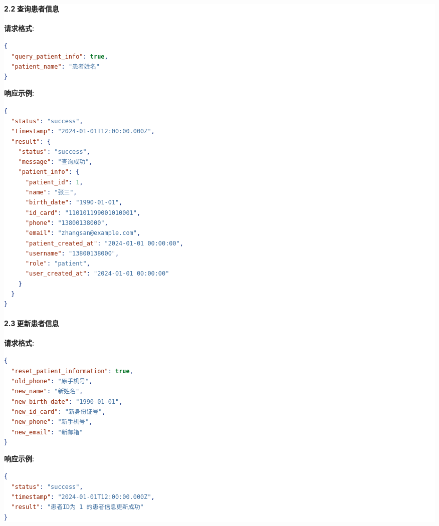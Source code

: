 #### 2.2 查询患者信息
**请求格式**:
```json
{
  "query_patient_info": true,
  "patient_name": "患者姓名"
}
```

**响应示例**:
```json
{
  "status": "success",
  "timestamp": "2024-01-01T12:00:00.000Z",
  "result": {
    "status": "success",
    "message": "查询成功",
    "patient_info": {
      "patient_id": 1,
      "name": "张三",
      "birth_date": "1990-01-01",
      "id_card": "110101199001010001",
      "phone": "13800138000",
      "email": "zhangsan@example.com",
      "patient_created_at": "2024-01-01 00:00:00",
      "username": "13800138000",
      "role": "patient",
      "user_created_at": "2024-01-01 00:00:00"
    }
  }
}
```

#### 2.3 更新患者信息
**请求格式**:
```json
{
  "reset_patient_information": true,
  "old_phone": "原手机号",
  "new_name": "新姓名",
  "new_birth_date": "1990-01-01",
  "new_id_card": "新身份证号",
  "new_phone": "新手机号",
  "new_email": "新邮箱"
}
```

**响应示例**:
```json
{
  "status": "success",
  "timestamp": "2024-01-01T12:00:00.000Z",
  "result": "患者ID为 1 的患者信息更新成功"
}
```
